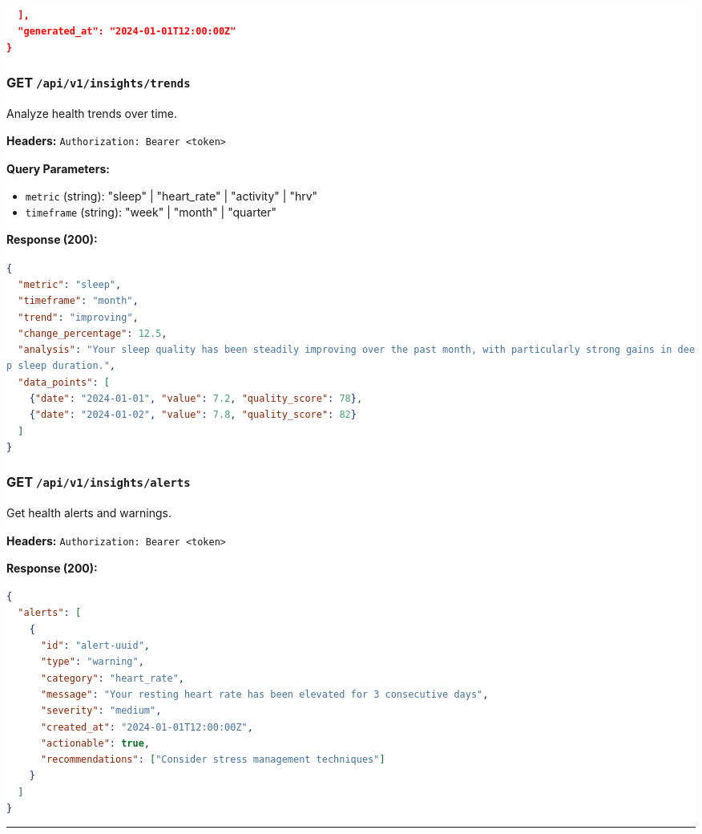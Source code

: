 ```json
  ],
  "generated_at": "2024-01-01T12:00:00Z"
}
```

### GET `/api/v1/insights/trends`
Analyze health trends over time.

**Headers:** `Authorization: Bearer <token>`

**Query Parameters:**
- `metric` (string): "sleep" | "heart_rate" | "activity" | "hrv"
- `timeframe` (string): "week" | "month" | "quarter"

**Response (200):**
```json
{
  "metric": "sleep",
  "timeframe": "month",
  "trend": "improving",
  "change_percentage": 12.5,
  "analysis": "Your sleep quality has been steadily improving over the past month, with particularly strong gains in deep sleep duration.",
  "data_points": [
    {"date": "2024-01-01", "value": 7.2, "quality_score": 78},
    {"date": "2024-01-02", "value": 7.8, "quality_score": 82}
  ]
}
```

### GET `/api/v1/insights/alerts`
Get health alerts and warnings.

**Headers:** `Authorization: Bearer <token>`

**Response (200):**
```json
{
  "alerts": [
    {
      "id": "alert-uuid",
      "type": "warning",
      "category": "heart_rate",
      "message": "Your resting heart rate has been elevated for 3 consecutive days",
      "severity": "medium",
      "created_at": "2024-01-01T12:00:00Z",
      "actionable": true,
      "recommendations": ["Consider stress management techniques"]
    }
  ]
}
```

---